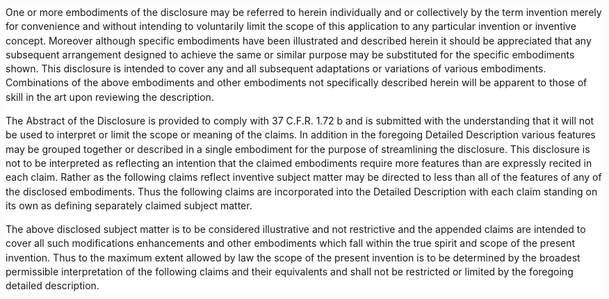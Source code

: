 One or more embodiments of the disclosure may be referred to herein individually and or collectively by the term invention merely for convenience and without intending to voluntarily limit the scope of this application to any particular invention or inventive concept. Moreover although specific embodiments have been illustrated and described herein it should be appreciated that any subsequent arrangement designed to achieve the same or similar purpose may be substituted for the specific embodiments shown. This disclosure is intended to cover any and all subsequent adaptations or variations of various embodiments. Combinations of the above embodiments and other embodiments not specifically described herein will be apparent to those of skill in the art upon reviewing the description.

The Abstract of the Disclosure is provided to comply with 37 C.F.R. 1.72 b and is submitted with the understanding that it will not be used to interpret or limit the scope or meaning of the claims. In addition in the foregoing Detailed Description various features may be grouped together or described in a single embodiment for the purpose of streamlining the disclosure. This disclosure is not to be interpreted as reflecting an intention that the claimed embodiments require more features than are expressly recited in each claim. Rather as the following claims reflect inventive subject matter may be directed to less than all of the features of any of the disclosed embodiments. Thus the following claims are incorporated into the Detailed Description with each claim standing on its own as defining separately claimed subject matter.

The above disclosed subject matter is to be considered illustrative and not restrictive and the appended claims are intended to cover all such modifications enhancements and other embodiments which fall within the true spirit and scope of the present invention. Thus to the maximum extent allowed by law the scope of the present invention is to be determined by the broadest permissible interpretation of the following claims and their equivalents and shall not be restricted or limited by the foregoing detailed description.

